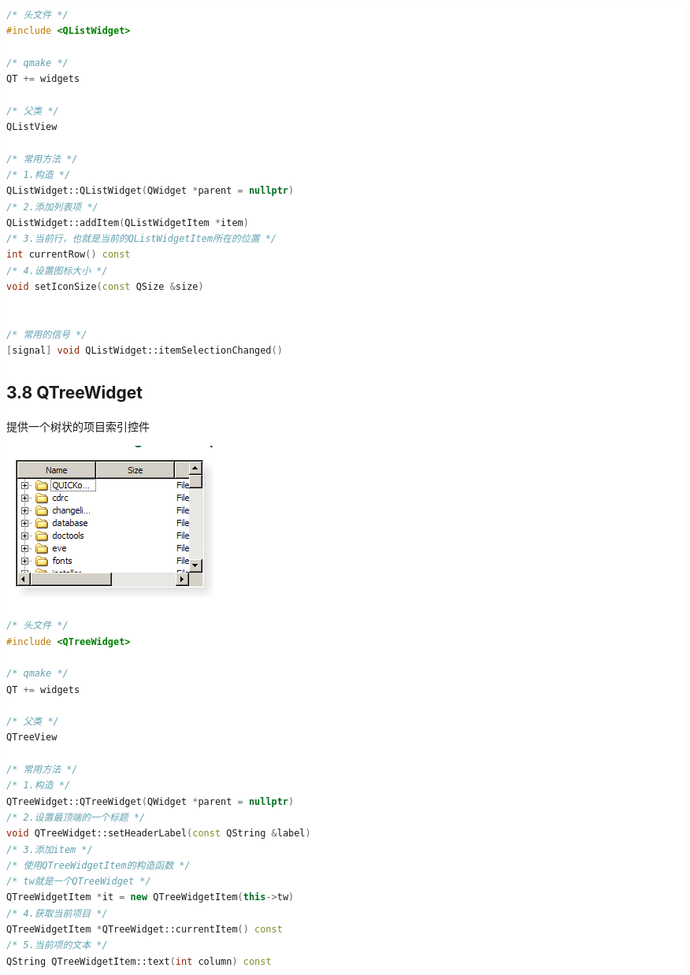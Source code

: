 ```cpp
/* 头文件 */
#include <QListWidget> 

/* qmake */
QT += widgets

/* 父类 */
QListView

/* 常用方法 */
/* 1.构造 */
QListWidget::QListWidget(QWidget *parent = nullptr)
/* 2.添加列表项 */
QListWidget::addItem(QListWidgetItem *item)
/* 3.当前行，也就是当前的QListWidgetItem所在的位置 */
int currentRow() const
/* 4.设置图标大小 */
void setIconSize(const QSize &size)


/* 常用的信号 */
[signal] void QListWidget::itemSelectionChanged()
```

## 3.8 QTreeWidget

提供一个树状的项目索引控件

![image-20220221163427293](images/02_Qt窗体、布局、控件/image-20220221163427293.png)

```cpp
/* 头文件 */
#include <QTreeWidget> 

/* qmake */
QT += widgets

/* 父类 */
QTreeView

/* 常用方法 */
/* 1.构造 */
QTreeWidget::QTreeWidget(QWidget *parent = nullptr)
/* 2.设置最顶端的一个标题 */
void QTreeWidget::setHeaderLabel(const QString &label)
/* 3.添加item */
/* 使用QTreeWidgetItem的构造函数 */
/* tw就是一个QTreeWidget */
QTreeWidgetItem *it = new QTreeWidgetItem(this->tw)
/* 4.获取当前项目 */
QTreeWidgetItem *QTreeWidget::currentItem() const
/* 5.当前项的文本 */
QString QTreeWidgetItem::text(int column) const
```